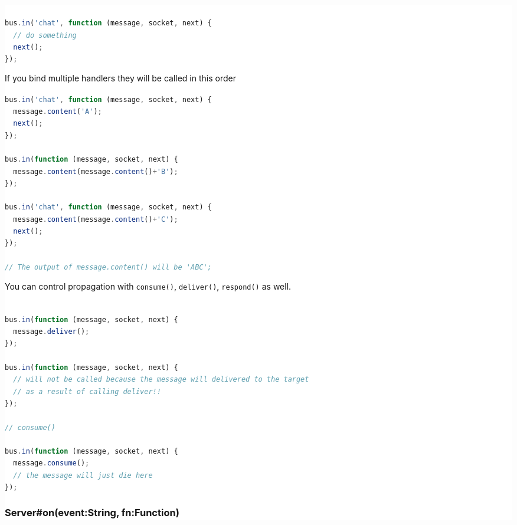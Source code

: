```javascript

bus.in('chat', function (message, socket, next) {
  // do something
  next();
});

```

If you bind multiple handlers they will be called in this order

```javascript
bus.in('chat', function (message, socket, next) {
  message.content('A');
  next();
});

bus.in(function (message, socket, next) {
  message.content(message.content()+'B');
});

bus.in('chat', function (message, socket, next) {
  message.content(message.content()+'C');
  next();
});

// The output of message.content() will be 'ABC';

```

You can control propagation with `consume()`, `deliver()`, `respond()` as well.

```javascript

bus.in(function (message, socket, next) {
  message.deliver();
});

bus.in(function (message, socket, next) {
  // will not be called because the message will delivered to the target 
  // as a result of calling deliver!!
});

// consume()

bus.in(function (message, socket, next) {
  message.consume();
  // the message will just die here
});


```

### Server#on(event:String, fn:Function)
